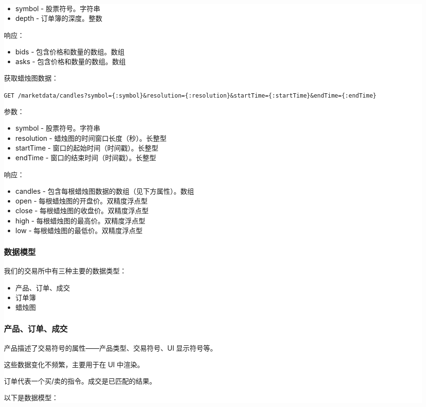 - symbol - 股票符号。字符串
- depth - 订单簿的深度。整数

响应：

- bids - 包含价格和数量的数组。数组
- asks - 包含价格和数量的数组。数组

获取蜡烛图数据：

```
GET /marketdata/candles?symbol={:symbol}&resolution={:resolution}&startTime={:startTime}&endTime={:endTime}
```

参数：

- symbol - 股票符号。字符串
- resolution - 蜡烛图的时间窗口长度（秒）。长整型
- startTime - 窗口的起始时间（时间戳）。长整型
- endTime - 窗口的结束时间（时间戳）。长整型

响应：

- candles - 包含每根蜡烛图数据的数组（见下方属性）。数组
- open - 每根蜡烛图的开盘价。双精度浮点型
- close - 每根蜡烛图的收盘价。双精度浮点型
- high - 每根蜡烛图的最高价。双精度浮点型
- low - 每根蜡烛图的最低价。双精度浮点型

### 数据模型

我们的交易所中有三种主要的数据类型：

- 产品、订单、成交
- 订单簿
- 蜡烛图

### 产品、订单、成交

产品描述了交易符号的属性——产品类型、交易符号、UI 显示符号等。

这些数据变化不频繁，主要用于在 UI 中渲染。

订单代表一个买/卖的指令。成交是已匹配的结果。

以下是数据模型：
